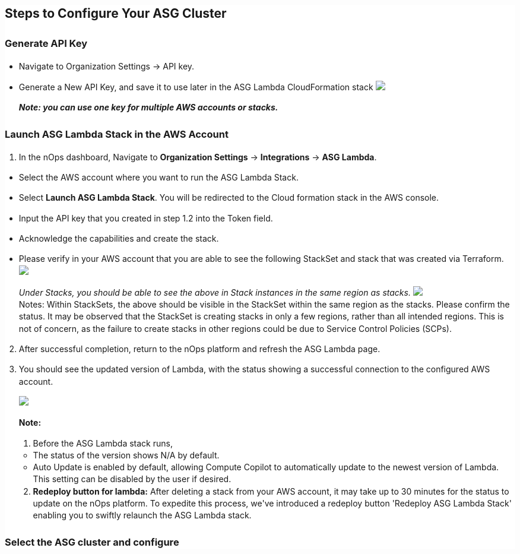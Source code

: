 ## Steps to Configure Your ASG Cluster ##



### Generate API Key ###
- Navigate to Organization Settings → API key.
- Generate a New API Key, and save it to use later in the ASG Lambda CloudFormation stack
    ![](https://lh7-us.googleusercontent.com/DUWPDI1CSnO5kyjylFhvv0hzlluqiRjkz6vWk-1lT6_xhsgReVNxdFxNTd2j2hmaYeiXUE3uz4mQVl5GKA_MakQuTMfMIBdPALiP4tWhSC5qLhLsYKCpE70RaeOat6t6FKENiNkVs0eQNKO6TYkZzaQ)

    **_Note: you can use one key for multiple AWS accounts or stacks._**



### Launch ASG Lambda Stack in the AWS Account ###
1. In the nOps dashboard, Navigate to **Organization Settings** → **Integrations** → **ASG Lambda**.
- Select the AWS account where you want to run the ASG Lambda Stack.
- Select **Launch ASG Lambda Stack**. You will be redirected to the Cloud formation stack in the AWS console.
- Input the API key that you created in step 1.2 into the Token field.
- Acknowledge the capabilities and create the stack.
- Please verify in your AWS account that you are able to see the following StackSet and stack that was created via Terraform.
    ![](https://lh7-us.googleusercontent.com/gYsBQgyqah3mLZA3s288f9x1UrpoJ9bF4dbswlfMlCH1IEMWvExs4YEndnlGUYGvCfPEozQii1Umw0FSwirGd7TlRh6k7dGsYeZI3ASlK4HaZ7h_KjSCOp3UXiinqI0-bHrB6HRUZ2p1zVq01704g58)
        
    _Under Stacks, you should be able to see the above in Stack instances in the same region as stacks._
    ![](https://lh7-us.googleusercontent.com/lwMnfBrpJZR_blrNdWoHK9NMkDguDxq1RElS80U5SUBxYRgWf26O6761sBvVdTGBZZUfUd86hOEXPI5boVZ8lYAQqQIPn18A7H7xl0wIPRvmOJmMx-SVJacikpb5__EM4EA4KVB_HteL6oHLsCbJX-c)\
    Notes: Within StackSets, the above should be visible in the StackSet within the same region as the stacks. Please confirm the status. It may be observed that the StackSet is creating stacks in only a few regions, rather than all intended regions. This is not of concern, as the failure to create stacks in other regions could be due to Service Control Policies (SCPs).

2. After successful completion, return to the nOps platform and refresh the ASG Lambda page.
3. You should see the updated version of Lambda, with the status showing a successful connection to the configured AWS account.

    ![](https://lh7-us.googleusercontent.com/_ybOWytEHm4GzM5u7JQEXpHCj05GsKTAJkPU21YddvDzJhZ5eFlRwaRmSOuZbFTgGSPw4udDuKKVFt7C9lyAy_U8bQQA7RVeE956p8pL7-EAzEfUAjXLe5CFSbANW25A75_UCWvmz1FwUU00Aye16DI)
    
    **Note:** 
    1. Before the ASG Lambda stack runs,
    - The status of the version shows N/A by default.
    - Auto Update is enabled by default, allowing Compute Copilot to automatically update to the newest version of Lambda. This setting can be disabled by the user if desired.
    2. **Redeploy button for lambda:** After deleting a stack from your AWS account, it may take up to 30 minutes for the status to update on the nOps platform. To expedite this process, we've introduced a redeploy button 'Redeploy ASG Lambda Stack' enabling you to swiftly relaunch the ASG Lambda stack.


### Select the ASG cluster and configure ###
